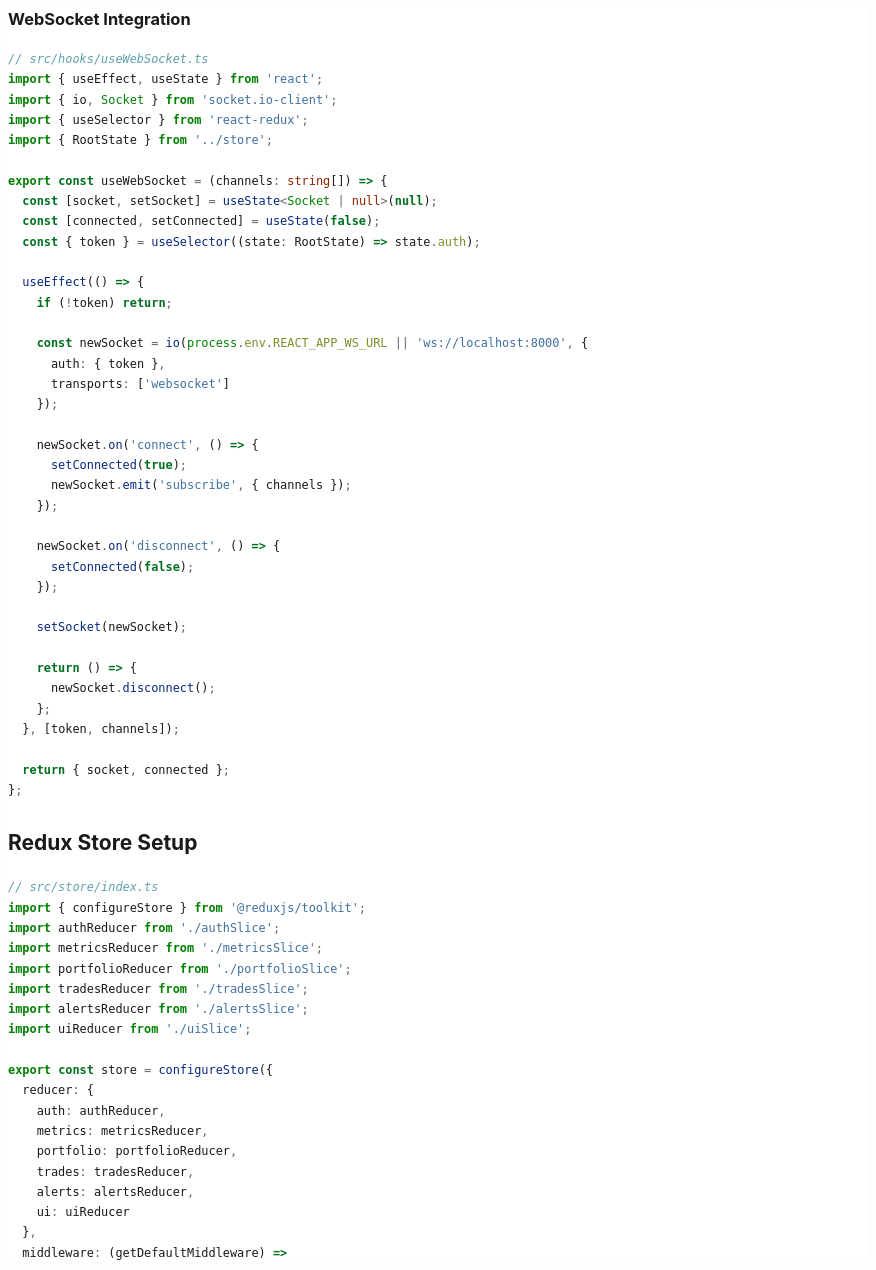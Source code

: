 
### WebSocket Integration
```typescript
// src/hooks/useWebSocket.ts
import { useEffect, useState } from 'react';
import { io, Socket } from 'socket.io-client';
import { useSelector } from 'react-redux';
import { RootState } from '../store';

export const useWebSocket = (channels: string[]) => {
  const [socket, setSocket] = useState<Socket | null>(null);
  const [connected, setConnected] = useState(false);
  const { token } = useSelector((state: RootState) => state.auth);
  
  useEffect(() => {
    if (!token) return;
    
    const newSocket = io(process.env.REACT_APP_WS_URL || 'ws://localhost:8000', {
      auth: { token },
      transports: ['websocket']
    });
    
    newSocket.on('connect', () => {
      setConnected(true);
      newSocket.emit('subscribe', { channels });
    });
    
    newSocket.on('disconnect', () => {
      setConnected(false);
    });
    
    setSocket(newSocket);
    
    return () => {
      newSocket.disconnect();
    };
  }, [token, channels]);
  
  return { socket, connected };
};
```

## Redux Store Setup

```typescript
// src/store/index.ts
import { configureStore } from '@reduxjs/toolkit';
import authReducer from './authSlice';
import metricsReducer from './metricsSlice';
import portfolioReducer from './portfolioSlice';
import tradesReducer from './tradesSlice';
import alertsReducer from './alertsSlice';
import uiReducer from './uiSlice';

export const store = configureStore({
  reducer: {
    auth: authReducer,
    metrics: metricsReducer,
    portfolio: portfolioReducer,
    trades: tradesReducer,
    alerts: alertsReducer,
    ui: uiReducer
  },
  middleware: (getDefaultMiddleware) =>
```
